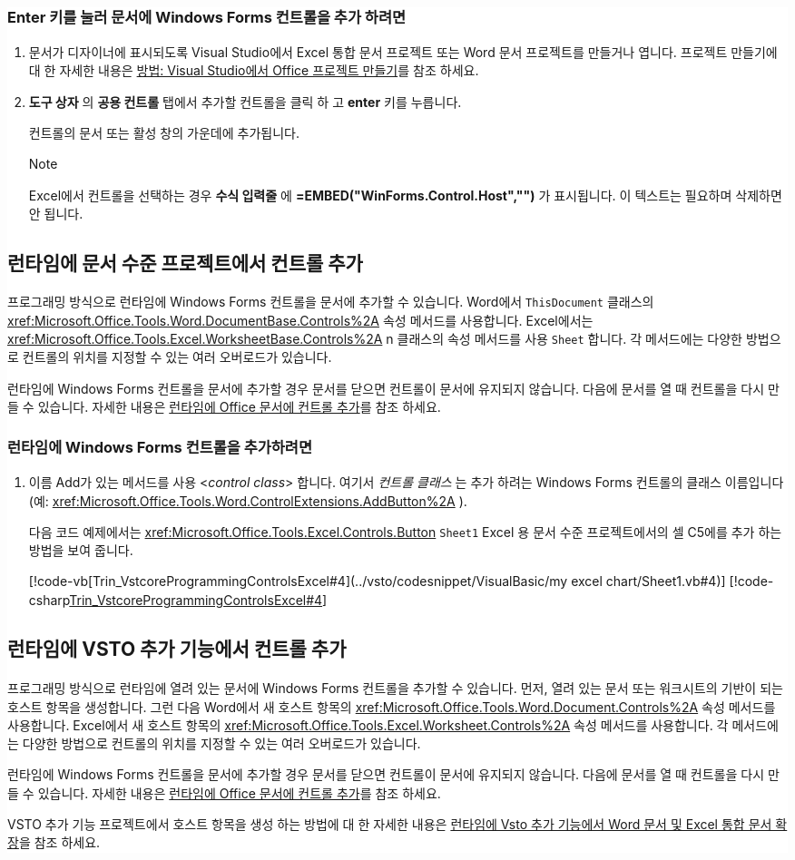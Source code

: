 ### <a name="to-add-a-windows-forms-control-to-the-document-by-pressing-the-enter-key"></a>Enter 키를 눌러 문서에 Windows Forms 컨트롤을 추가 하려면

1. 문서가 디자이너에 표시되도록 Visual Studio에서 Excel 통합 문서 프로젝트 또는 Word 문서 프로젝트를 만들거나 엽니다. 프로젝트 만들기에 대 한 자세한 내용은 [방법: Visual Studio에서 Office 프로젝트 만들기](../vsto/how-to-create-office-projects-in-visual-studio.md)를 참조 하세요.

2. **도구 상자** 의 **공용 컨트롤** 탭에서 추가할 컨트롤을 클릭 하 고 **enter** 키를 누릅니다.

     컨트롤의 문서 또는 활성 창의 가운데에 추가됩니다.

    > [!NOTE]
    > Excel에서 컨트롤을 선택하는 경우 **수식 입력줄** 에 **=EMBED("WinForms.Control.Host","")** 가 표시됩니다. 이 텍스트는 필요하며 삭제하면 안 됩니다.

## <a name="add-controls-at-run-time-in-document-level-projects"></a><a name="runtimedoclevel"></a> 런타임에 문서 수준 프로젝트에서 컨트롤 추가
 프로그래밍 방식으로 런타임에 Windows Forms 컨트롤을 문서에 추가할 수 있습니다. Word에서 `ThisDocument` 클래스의 <xref:Microsoft.Office.Tools.Word.DocumentBase.Controls%2A> 속성 메서드를 사용합니다. Excel에서는 <xref:Microsoft.Office.Tools.Excel.WorksheetBase.Controls%2A> n 클래스의 속성 메서드를 사용 `Sheet`  합니다. 각 메서드에는 다양한 방법으로 컨트롤의 위치를 지정할 수 있는 여러 오버로드가 있습니다.

 런타임에 Windows Forms 컨트롤을 문서에 추가할 경우 문서를 닫으면 컨트롤이 문서에 유지되지 않습니다. 다음에 문서를 열 때 컨트롤을 다시 만들 수 있습니다. 자세한 내용은 [런타임에 Office 문서에 컨트롤 추가](../vsto/adding-controls-to-office-documents-at-run-time.md)를 참조 하세요.

### <a name="to-add-a-windows-forms-control-at-run-time"></a>런타임에 Windows Forms 컨트롤을 추가하려면

1. 이름 Add가 있는 메서드를 사용 \<*control class*> 합니다. 여기서 *컨트롤 클래스* 는 추가 하려는 Windows Forms 컨트롤의 클래스 이름입니다 (예: <xref:Microsoft.Office.Tools.Word.ControlExtensions.AddButton%2A> ).

     다음 코드 예제에서는 <xref:Microsoft.Office.Tools.Excel.Controls.Button>  `Sheet1` Excel 용 문서 수준 프로젝트에서의 셀 C5에를 추가 하는 방법을 보여 줍니다.

     [!code-vb[Trin_VstcoreProgrammingControlsExcel#4](../vsto/codesnippet/VisualBasic/my excel chart/Sheet1.vb#4)]
     [!code-csharp[Trin_VstcoreProgrammingControlsExcel#4](../vsto/codesnippet/CSharp/Trin_VstcoreProgrammingControlsExcelCS/Sheet1.cs#4)]

## <a name="add-controls-at-run-time-in-vsto-add-ins"></a><a name="runtimeaddin"></a> 런타임에 VSTO 추가 기능에서 컨트롤 추가
 프로그래밍 방식으로 런타임에 열려 있는 문서에 Windows Forms 컨트롤을 추가할 수 있습니다. 먼저, 열려 있는 문서 또는 워크시트의 기반이 되는 호스트 항목을 생성합니다. 그런 다음 Word에서 새 호스트 항목의 <xref:Microsoft.Office.Tools.Word.Document.Controls%2A> 속성 메서드를 사용합니다. Excel에서 새 호스트 항목의 <xref:Microsoft.Office.Tools.Excel.Worksheet.Controls%2A> 속성 메서드를 사용합니다. 각 메서드에는 다양한 방법으로 컨트롤의 위치를 지정할 수 있는 여러 오버로드가 있습니다.

 런타임에 Windows Forms 컨트롤을 문서에 추가할 경우 문서를 닫으면 컨트롤이 문서에 유지되지 않습니다. 다음에 문서를 열 때 컨트롤을 다시 만들 수 있습니다. 자세한 내용은 [런타임에 Office 문서에 컨트롤 추가](../vsto/adding-controls-to-office-documents-at-run-time.md)를 참조 하세요.

 VSTO 추가 기능 프로젝트에서 호스트 항목을 생성 하는 방법에 대 한 자세한 내용은 [런타임에 Vsto 추가 기능에서 Word 문서 및 Excel 통합 문서 확장](../vsto/extending-word-documents-and-excel-workbooks-in-vsto-add-ins-at-run-time.md)을 참조 하세요.
